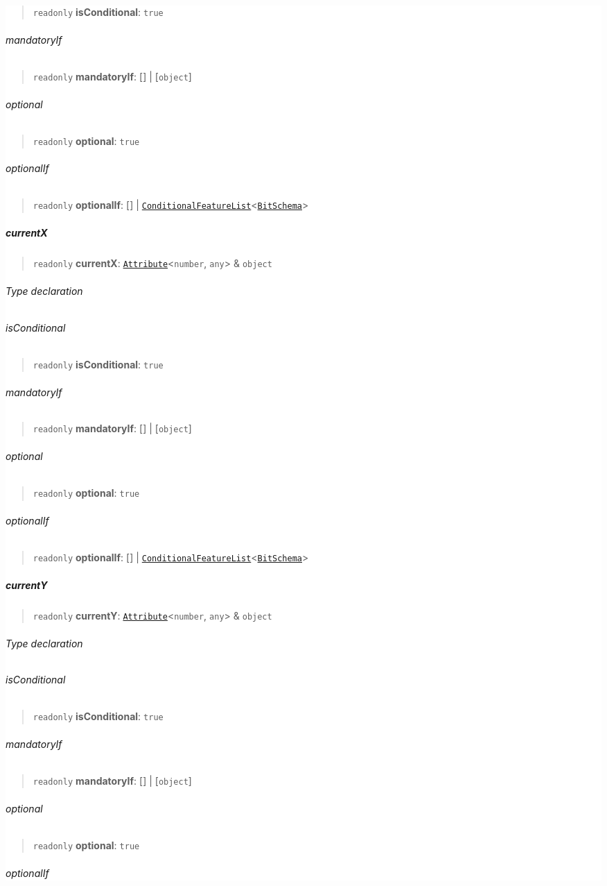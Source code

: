 > `readonly` **isConditional**: `true`

###### mandatoryIf

> `readonly` **mandatoryIf**: [] \| [`object`]

###### optional

> `readonly` **optional**: `true`

###### optionalIf

> `readonly` **optionalIf**: [] \| [`ConditionalFeatureList`](../../../README.md#conditionalfeaturelistf)\<[`BitSchema`](../../../../schema/README.md#bitschema)\>

##### currentX

> `readonly` **currentX**: [`Attribute`](../../../interfaces/Attribute.md)\<`number`, `any`\> & `object`

###### Type declaration

###### isConditional

> `readonly` **isConditional**: `true`

###### mandatoryIf

> `readonly` **mandatoryIf**: [] \| [`object`]

###### optional

> `readonly` **optional**: `true`

###### optionalIf

> `readonly` **optionalIf**: [] \| [`ConditionalFeatureList`](../../../README.md#conditionalfeaturelistf)\<[`BitSchema`](../../../../schema/README.md#bitschema)\>

##### currentY

> `readonly` **currentY**: [`Attribute`](../../../interfaces/Attribute.md)\<`number`, `any`\> & `object`

###### Type declaration

###### isConditional

> `readonly` **isConditional**: `true`

###### mandatoryIf

> `readonly` **mandatoryIf**: [] \| [`object`]

###### optional

> `readonly` **optional**: `true`

###### optionalIf
